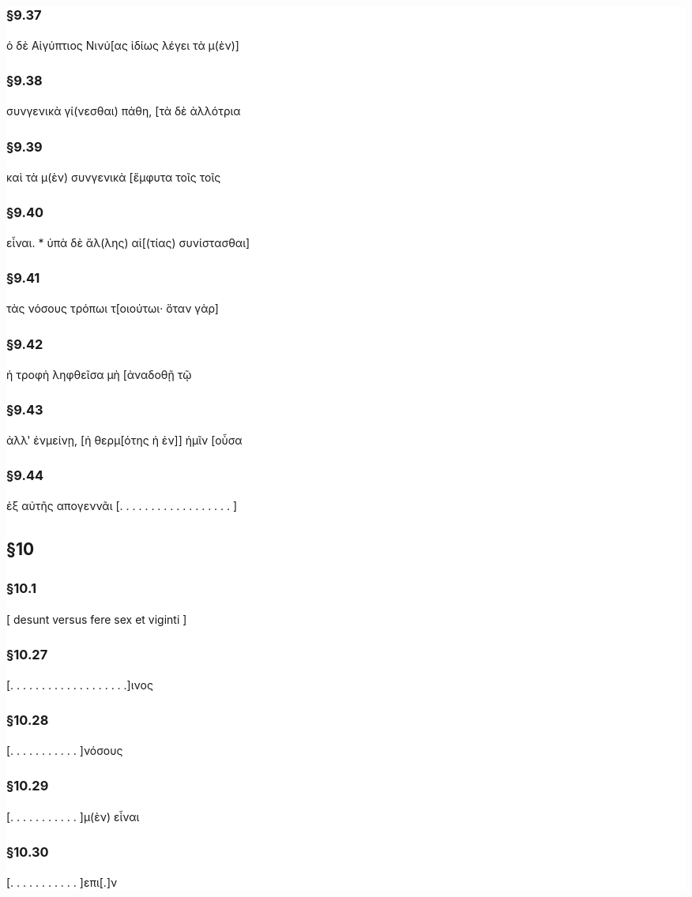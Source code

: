 ### §9.37  

ὁ δὲ Αἰγύπτιος Νινύ[ας ἰδίως λέγει τὰ μ(ὲν)]  

### §9.38  

συνγενικὰ γί(νεσθαι) πάθη, [τὰ δὲ ἀλλότρια  

### §9.39  

καὶ τὰ μ(ὲν) συνγενικὰ [ἔμφυτα τοῖς τοῖς  

### §9.40  

εἶναι. * ὑπὰ δὲ ἄλ(λης) αἰ[(τίας) συνίστασθαι]  

### §9.41  

τὰς νόσους τρόπωι τ[οιούτωι· ὅταν γὰρ]  

### §9.42  

ἡ τροφὴ ληφθεῖσα μὴ [ἀναδοθῇ τῷ  

### §9.43  

ἀλλ' ἐνμείνῃ, [ἠ θερμ[ότης ἡ ἐν]] ἡμῖν [οὖσα  

### §9.44  

ἐξ αὐτῆς απογεννᾶι [. . . . . . . . . . . . . . . . . . ]  

## §10  

### §10.1  

[ desunt versus fere sex et viginti ]  

### §10.27  

[. . . . . . . . . . . . . . . . . . .]ινος  

### §10.28  

[. . . . . . . . . . . ]νόσους  

### §10.29  

[. . . . . . . . . . . ]μ(ὲν) εἷναι  

### §10.30  

[. . . . . . . . . . . ]επι[.]ν  
